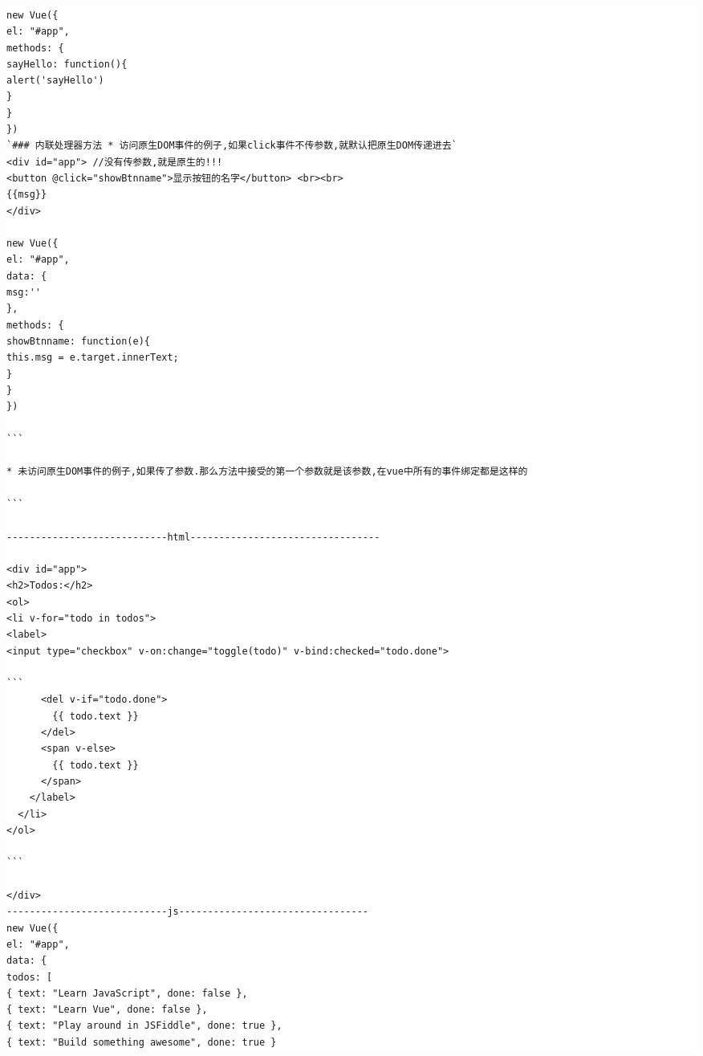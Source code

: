 ````
new Vue({
el: "#app",
methods: {
sayHello: function(){
alert('sayHello')
}
}
})
`### 内联处理器方法 * 访问原生DOM事件的例子,如果click事件不传参数,就默认把原生DOM传递进去`
<div id="app"> //没有传参数,就是原生的!!!
<button @click="showBtnname">显示按钮的名字</button> <br><br>
{{msg}}
</div>

new Vue({
el: "#app",
data: {
msg:''
},
methods: {
showBtnname: function(e){
this.msg = e.target.innerText;
}
}
})

```

* 未访问原生DOM事件的例子,如果传了参数.那么方法中接受的第一个参数就是该参数,在vue中所有的事件绑定都是这样的

```

----------------------------html---------------------------------

<div id="app">
<h2>Todos:</h2>
<ol>
<li v-for="todo in todos">
<label>
<input type="checkbox" v-on:change="toggle(todo)" v-bind:checked="todo.done">

```
      <del v-if="todo.done">
        {{ todo.text }}
      </del>
      <span v-else>
        {{ todo.text }}
      </span>
    </label>
  </li>
</ol>

```

</div>
----------------------------js---------------------------------
new Vue({
el: "#app",
data: {
todos: [
{ text: "Learn JavaScript", done: false },
{ text: "Learn Vue", done: false },
{ text: "Play around in JSFiddle", done: true },
{ text: "Build something awesome", done: true }
````